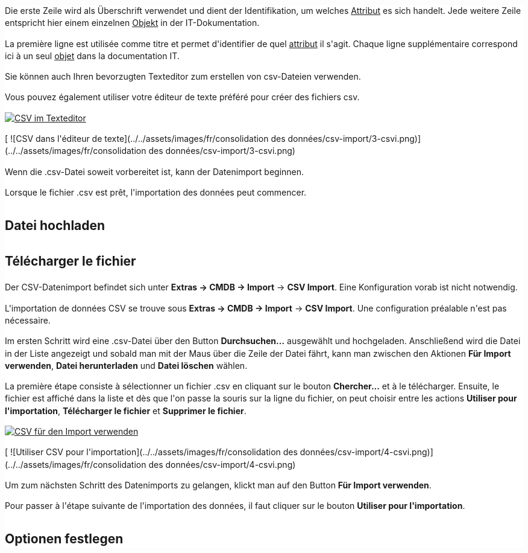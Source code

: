 Die erste Zeile wird als Überschrift verwendet und dient der Identifikation, um welches [Attribut](../../grundlagen/struktur-it-dokumentation.md) es sich handelt. Jede weitere Zeile entspricht hier einem einzelnen [Objekt](../../glossar.md) in der IT-Dokumentation.

La première ligne est utilisée comme titre et permet d'identifier de quel [attribut](../../bases/structure-it-documentation.md) il s'agit. Chaque ligne supplémentaire correspond ici à un seul [objet](../../glossaire.md) dans la documentation IT.

Sie können auch Ihren bevorzugten Texteditor zum erstellen von csv-Dateien verwenden.

Vous pouvez également utiliser votre éditeur de texte préféré pour créer des fichiers csv.

[![CSV im Texteditor](../../assets/images/de/daten-konsolidieren/csv-import/3-csvi.png)](../../assets/images/de/daten-konsolidieren/csv-import/3-csvi.png)

[ ![CSV dans l'éditeur de texte](../../assets/images/fr/consolidation des données/csv-import/3-csvi.png)](../../assets/images/fr/consolidation des données/csv-import/3-csvi.png)

Wenn die .csv-Datei soweit vorbereitet ist, kann der Datenimport beginnen.

Lorsque le fichier .csv est prêt, l'importation des données peut commencer.

## Datei hochladen

## Télécharger le fichier

Der CSV-Datenimport befindet sich unter **Extras → CMDB → Import** → **CSV Import**. Eine Konfiguration vorab ist nicht notwendig.

L'importation de données CSV se trouve sous **Extras → CMDB → Import** → **CSV Import**. Une configuration préalable n'est pas nécessaire.

Im ersten Schritt wird eine .csv-Datei über den Button **Durchsuchen…** ausgewählt und hochgeladen. Anschließend wird die Datei in der Liste angezeigt und sobald man mit der Maus über die Zeile der Datei fährt, kann man zwischen den Aktionen **Für Import verwenden**, **Datei herunterladen** und **Datei löschen** wählen.

La première étape consiste à sélectionner un fichier .csv en cliquant sur le bouton **Chercher...** et à le télécharger. Ensuite, le fichier est affiché dans la liste et dès que l'on passe la souris sur la ligne du fichier, on peut choisir entre les actions **Utiliser pour l'importation**, **Télécharger le fichier** et **Supprimer le fichier**.

[![CSV für den Import verwenden](../../assets/images/de/daten-konsolidieren/csv-import/4-csvi.png)](../../assets/images/de/daten-konsolidieren/csv-import/4-csvi.png)

[ ![Utiliser CSV pour l'importation](../../assets/images/fr/consolidation des données/csv-import/4-csvi.png)](../../assets/images/fr/consolidation des données/csv-import/4-csvi.png)

Um zum nächsten Schritt des Datenimports zu gelangen, klickt man auf den Button **Für Import verwenden**.

Pour passer à l'étape suivante de l'importation des données, il faut cliquer sur le bouton **Utiliser pour l'importation**.

## Optionen festlegen

